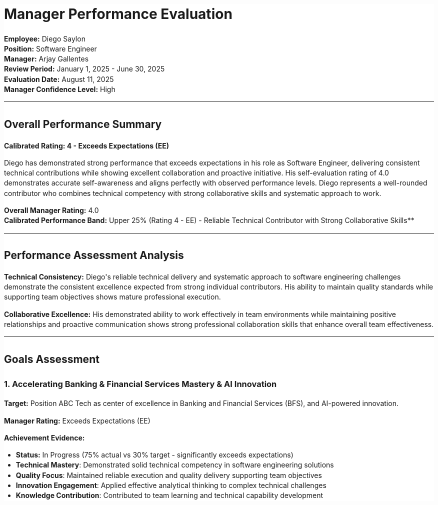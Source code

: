 # Manager Performance Evaluation

**Employee:** Diego Saylon  
**Position:** Software Engineer  
**Manager:** Arjay Gallentes  
**Review Period:** January 1, 2025 - June 30, 2025  
**Evaluation Date:** August 11, 2025  
**Manager Confidence Level:** High

---

## Overall Performance Summary

**Calibrated Rating: 4 - Exceeds Expectations (EE)**

Diego has demonstrated strong performance that exceeds expectations in his role as Software Engineer, delivering consistent technical contributions while showing excellent collaboration and proactive initiative. His self-evaluation rating of 4.0 demonstrates accurate self-awareness and aligns perfectly with observed performance levels. Diego represents a well-rounded contributor who combines technical competency with strong collaborative skills and systematic approach to work.

**Overall Manager Rating:** 4.0  
**Calibrated Performance Band:** Upper 25% (Rating 4 - EE) - Reliable Technical Contributor with Strong Collaborative Skills**

---

## Performance Assessment Analysis

**Technical Consistency:**
Diego's reliable technical delivery and systematic approach to software engineering challenges demonstrate the consistent excellence expected from strong individual contributors. His ability to maintain quality standards while supporting team objectives shows mature professional execution.

**Collaborative Excellence:**
His demonstrated ability to work effectively in team environments while maintaining positive relationships and proactive communication shows strong professional collaboration skills that enhance overall team effectiveness.

---

## Goals Assessment

### 1. Accelerating Banking & Financial Services Mastery & AI Innovation

**Target:** Position ABC Tech as center of excellence in Banking and Financial Services (BFS), and AI-powered innovation.

**Manager Rating:** Exceeds Expectations (EE)

**Achievement Evidence:**
- **Status:** In Progress (75% actual vs 30% target - significantly exceeds expectations)
- **Technical Mastery**: Demonstrated solid technical competency in software engineering solutions
- **Quality Focus**: Maintained reliable execution and quality delivery supporting team objectives
- **Innovation Engagement**: Applied effective analytical thinking to complex technical challenges
- **Knowledge Contribution**: Contributed to team learning and technical capability development
